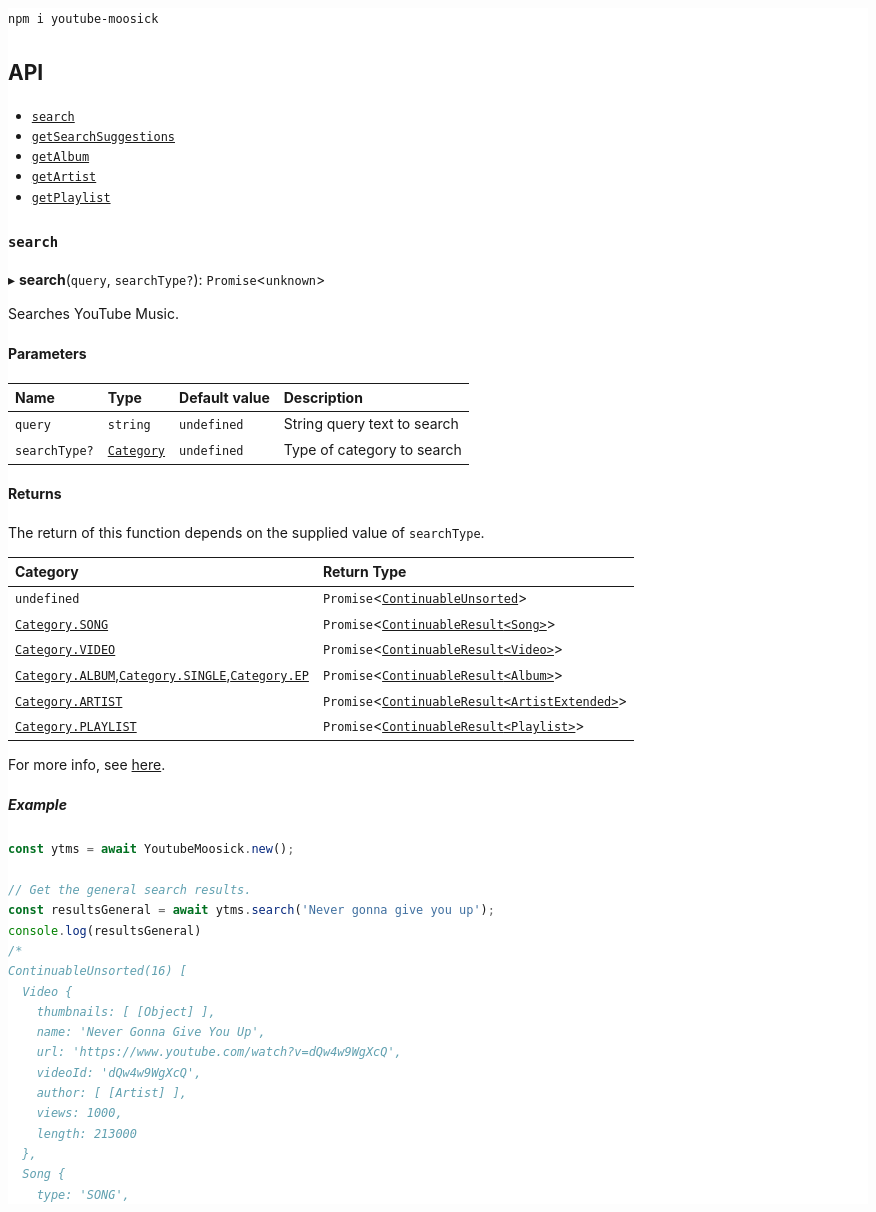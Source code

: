 ```bash
npm i youtube-moosick
```


## API

* [`search`](#search)
* [`getSearchSuggestions`](#getsearchsuggestions)
* [`getAlbum`](#getalbum)
* [`getArtist`](#getartist)
* [`getPlaylist`](#getplaylist)

### `search`

▸ **search**(`query`, `searchType?`): `Promise`<`unknown`\>

Searches YouTube Music.

#### Parameters

| Name | Type | Default value | Description |
| :------ | :------ | :------ | :------ |
| `query` | `string` | `undefined` | String query text to search |
| `searchType?` | [`Category`](./docs/enums/enums.Category.md) | `undefined` | Type of category to search |

#### Returns

The return of this function depends on the supplied value of `searchType`.


| Category | Return Type |
| :------ | :------ |
| `undefined` | `Promise`<[`ContinuableUnsorted`](./docs/classes/index.ContinuableUnsorted.md)\> |
| [`Category.SONG`](./docs/enums/enums.Category.md#song) | `Promise`<[`ContinuableResult`](./docs/classes/index.ContinuableResult.md)[`<Song>`](./docs/classes/index.Song.md)\> |
| [`Category.VIDEO`](./docs/enums/enums.Category.md#video) | `Promise`<[`ContinuableResult`](./docs/classes/index.ContinuableResult.md)[`<Video>`](./docs/classes/index.Video.md)\> |
| [`Category.ALBUM`](./docs/enums/enums.Category.md#album),[`Category.SINGLE`](./docs/enums/enums.Category.md#single),[`Category.EP`](./docs/enums/enums.Category.md#ep)| `Promise`<[`ContinuableResult`](./docs/classes/index.ContinuableResult.md)[`<Album>`](./docs/classes/index.Album.md)\> |
| [`Category.ARTIST`](./docs/enums/enums.Category.md#artist) | `Promise`<[`ContinuableResult`](./docs/classes/index.ContinuableResult.md)[`<ArtistExtended>`](./docs/classes/index.ArtistExtended.md)\> |
| [`Category.PLAYLIST`](./docs/enums/enums.Category.md#playlist) | `Promise`<[`ContinuableResult`](./docs/classes/index.ContinuableResult.md)[`<Playlist>`](./docs/classes/index.Playlist.md)\> |

For more info, see [here](./docs/modules/index.md).

##### Example

```ts
const ytms = await YoutubeMoosick.new();

// Get the general search results.
const resultsGeneral = await ytms.search('Never gonna give you up');
console.log(resultsGeneral)
/*
ContinuableUnsorted(16) [
  Video {
    thumbnails: [ [Object] ],
    name: 'Never Gonna Give You Up',
    url: 'https://www.youtube.com/watch?v=dQw4w9WgXcQ',
    videoId: 'dQw4w9WgXcQ',
    author: [ [Artist] ],
    views: 1000,
    length: 213000
  },
  Song {
    type: 'SONG',
```
